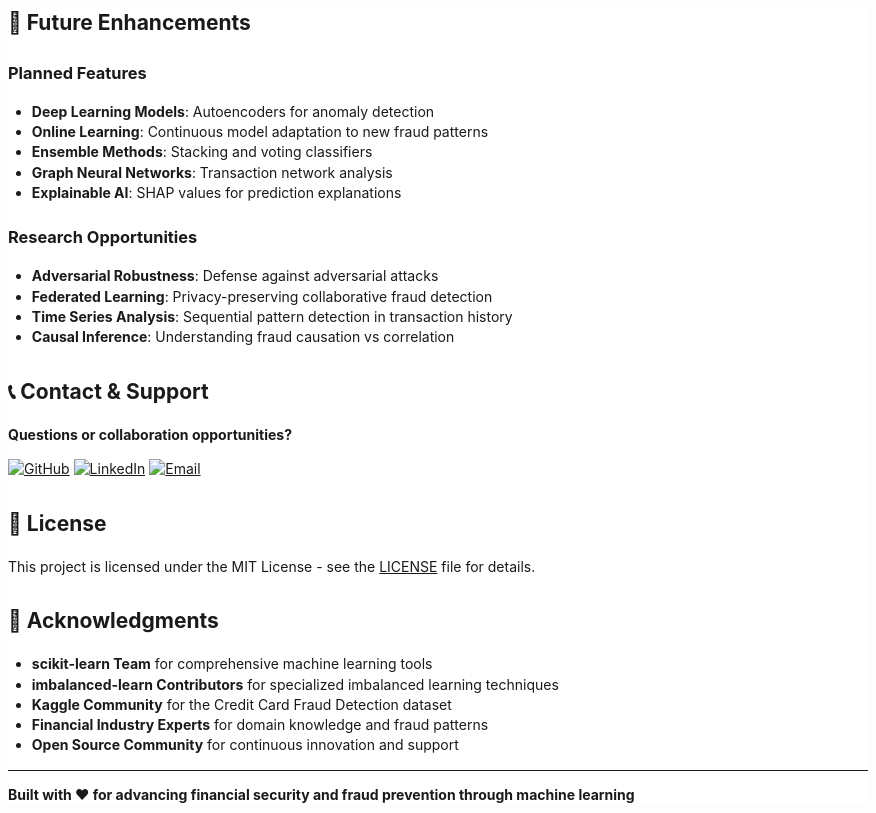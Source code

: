 ## 🚀 Future Enhancements

### Planned Features
- **Deep Learning Models**: Autoencoders for anomaly detection
- **Online Learning**: Continuous model adaptation to new fraud patterns
- **Ensemble Methods**: Stacking and voting classifiers
- **Graph Neural Networks**: Transaction network analysis
- **Explainable AI**: SHAP values for prediction explanations

### Research Opportunities
- **Adversarial Robustness**: Defense against adversarial attacks
- **Federated Learning**: Privacy-preserving collaborative fraud detection
- **Time Series Analysis**: Sequential pattern detection in transaction history
- **Causal Inference**: Understanding fraud causation vs correlation

## 📞 Contact & Support

**Questions or collaboration opportunities?**

[![GitHub](https://img.shields.io/badge/GitHub-Repository-black.svg)](https://github.com/yourusername/credit-card-fraud-detection)
[![LinkedIn](https://img.shields.io/badge/LinkedIn-Connect-blue.svg)](https://linkedin.com/in/yourprofile)
[![Email](https://img.shields.io/badge/Email-Contact-red.svg)](mailto:youremail@example.com)

## 📄 License

This project is licensed under the MIT License - see the [LICENSE](LICENSE) file for details.

## 🙏 Acknowledgments

- **scikit-learn Team** for comprehensive machine learning tools
- **imbalanced-learn Contributors** for specialized imbalanced learning techniques
- **Kaggle Community** for the Credit Card Fraud Detection dataset
- **Financial Industry Experts** for domain knowledge and fraud patterns
- **Open Source Community** for continuous innovation and support

---

**Built with ❤️ for advancing financial security and fraud prevention through machine learning**